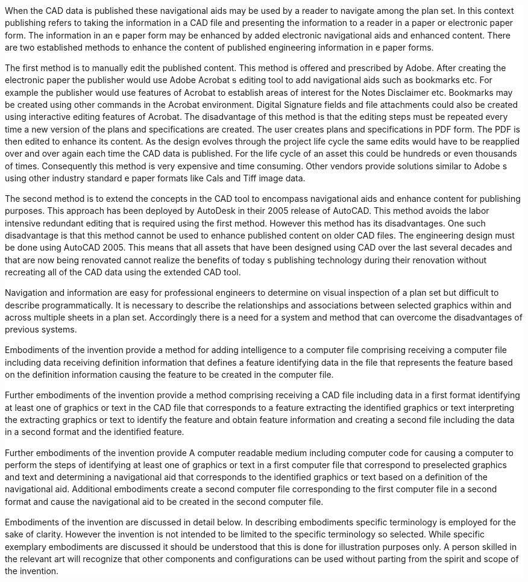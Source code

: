 When the CAD data is published these navigational aids may be used by a reader to navigate among the plan set. In this context publishing refers to taking the information in a CAD file and presenting the information to a reader in a paper or electronic paper form. The information in an e paper form may be enhanced by added electronic navigational aids and enhanced content. There are two established methods to enhance the content of published engineering information in e paper forms.

The first method is to manually edit the published content. This method is offered and prescribed by Adobe. After creating the electronic paper the publisher would use Adobe Acrobat s editing tool to add navigational aids such as bookmarks etc. For example the publisher would use features of Acrobat to establish areas of interest for the Notes Disclaimer etc. Bookmarks may be created using other commands in the Acrobat environment. Digital Signature fields and file attachments could also be created using interactive editing features of Acrobat. The disadvantage of this method is that the editing steps must be repeated every time a new version of the plans and specifications are created. The user creates plans and specifications in PDF form. The PDF is then edited to enhance its content. As the design evolves through the project life cycle the same edits would have to be reapplied over and over again each time the CAD data is published. For the life cycle of an asset this could be hundreds or even thousands of times. Consequently this method is very expensive and time consuming. Other vendors provide solutions similar to Adobe s using other industry standard e paper formats like Cals and Tiff image data.

The second method is to extend the concepts in the CAD tool to encompass navigational aids and enhance content for publishing purposes. This approach has been deployed by AutoDesk in their 2005 release of AutoCAD. This method avoids the labor intensive redundant editing that is required using the first method. However this method has its disadvantages. One such disadvantage is that this method cannot be used to enhance published content on older CAD files. The engineering design must be done using AutoCAD 2005. This means that all assets that have been designed using CAD over the last several decades and that are now being renovated cannot realize the benefits of today s publishing technology during their renovation without recreating all of the CAD data using the extended CAD tool.

Navigation and information are easy for professional engineers to determine on visual inspection of a plan set but difficult to describe programmatically. It is necessary to describe the relationships and associations between selected graphics within and across multiple sheets in a plan set. Accordingly there is a need for a system and method that can overcome the disadvantages of previous systems.

Embodiments of the invention provide a method for adding intelligence to a computer file comprising receiving a computer file including data receiving definition information that defines a feature identifying data in the file that represents the feature based on the definition information causing the feature to be created in the computer file.

Further embodiments of the invention provide a method comprising receiving a CAD file including data in a first format identifying at least one of graphics or text in the CAD file that corresponds to a feature extracting the identified graphics or text interpreting the extracting graphics or text to identify the feature and obtain feature information and creating a second file including the data in a second format and the identified feature.

Further embodiments of the invention provide A computer readable medium including computer code for causing a computer to perform the steps of identifying at least one of graphics or text in a first computer file that correspond to preselected graphics and text and determining a navigational aid that corresponds to the identified graphics or text based on a definition of the navigational aid. Additional embodiments create a second computer file corresponding to the first computer file in a second format and cause the navigational aid to be created in the second computer file.

Embodiments of the invention are discussed in detail below. In describing embodiments specific terminology is employed for the sake of clarity. However the invention is not intended to be limited to the specific terminology so selected. While specific exemplary embodiments are discussed it should be understood that this is done for illustration purposes only. A person skilled in the relevant art will recognize that other components and configurations can be used without parting from the spirit and scope of the invention.

